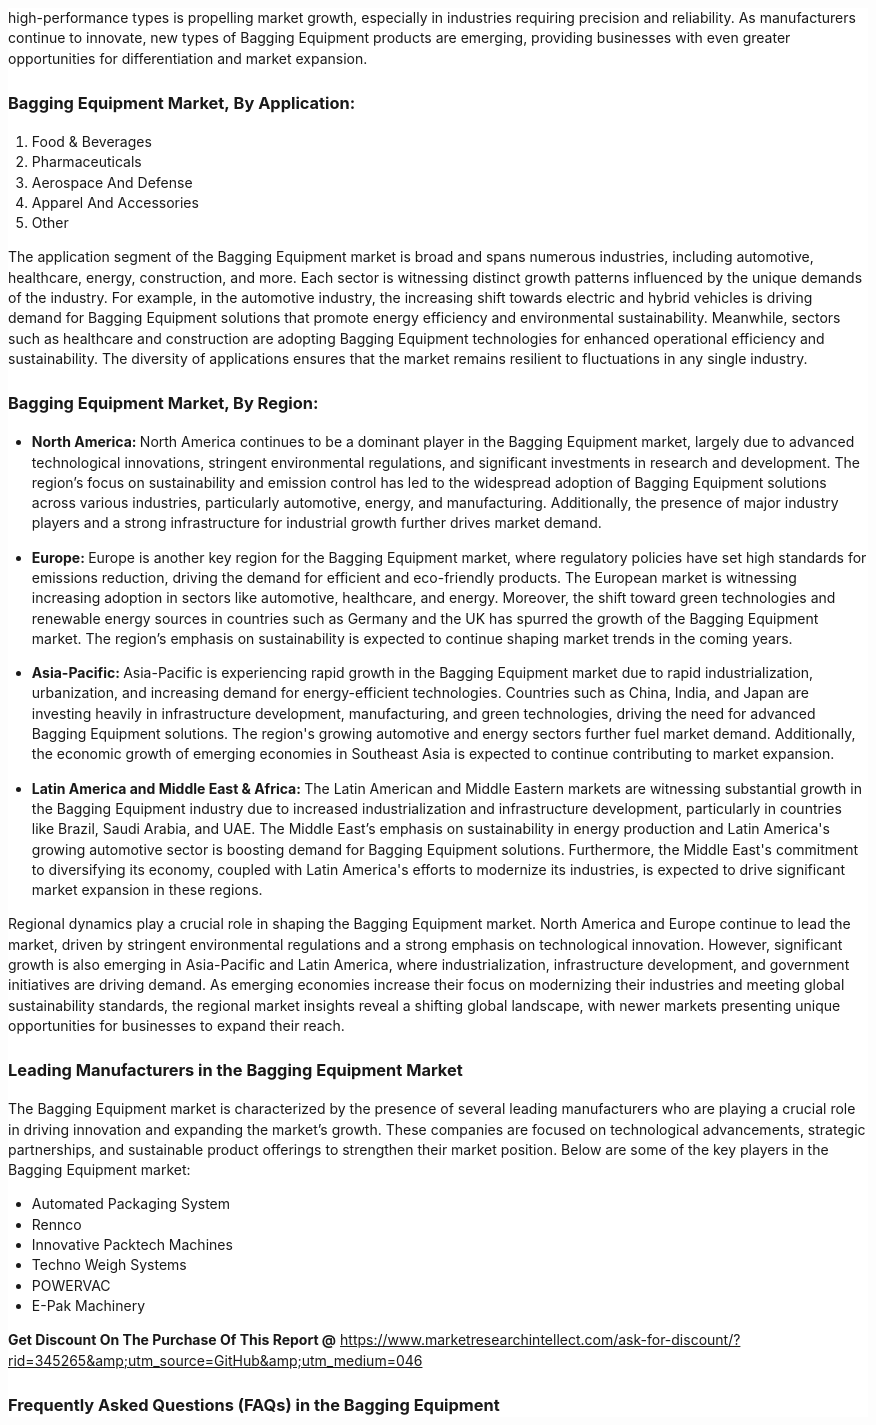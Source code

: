 high-performance types is propelling market growth, especially in industries requiring precision and reliability. As manufacturers continue to innovate, new types of Bagging Equipment products are emerging, providing businesses with even greater opportunities for differentiation and market expansion.</p><h3>Bagging Equipment Market,&nbsp;By Application:</h3><ol><li>Food & Beverages<li> Pharmaceuticals<li> Aerospace And Defense<li> Apparel And Accessories<li> Other</li></ol><p>The application segment of the Bagging Equipment market is broad and spans numerous industries, including automotive, healthcare, energy, construction, and more. Each sector is witnessing distinct growth patterns influenced by the unique demands of the industry. For example, in the automotive industry, the increasing shift towards electric and hybrid vehicles is driving demand for Bagging Equipment solutions that promote energy efficiency and environmental sustainability. Meanwhile, sectors such as healthcare and construction are adopting Bagging Equipment technologies for enhanced operational efficiency and sustainability. The diversity of applications ensures that the market remains resilient to fluctuations in any single industry.</p><h3>Bagging Equipment Market, By Region:</h3><ul><li><p><strong>North America:&nbsp;</strong>North America continues to be a dominant player in the Bagging Equipment market, largely due to advanced technological innovations, stringent environmental regulations, and significant investments in research and development. The region&rsquo;s focus on sustainability and emission control has led to the widespread adoption of Bagging Equipment solutions across various industries, particularly automotive, energy, and manufacturing. Additionally, the presence of major industry players and a strong infrastructure for industrial growth further drives market demand.</p></li><li><p><strong><strong>Europe:&nbsp;</strong></strong>Europe is another key region for the Bagging Equipment market, where regulatory policies have set high standards for emissions reduction, driving the demand for efficient and eco-friendly products. The European market is witnessing increasing adoption in sectors like automotive, healthcare, and energy. Moreover, the shift toward green technologies and renewable energy sources in countries such as Germany and the UK has spurred the growth of the Bagging Equipment market. The region&rsquo;s emphasis on sustainability is expected to continue shaping market trends in the coming years.</p></li><li><p><strong><strong>Asia-Pacific:&nbsp;</strong></strong>Asia-Pacific is experiencing rapid growth in the Bagging Equipment market due to rapid industrialization, urbanization, and increasing demand for energy-efficient technologies. Countries such as China, India, and Japan are investing heavily in infrastructure development, manufacturing, and green technologies, driving the need for advanced Bagging Equipment solutions. The region's growing automotive and energy sectors further fuel market demand. Additionally, the economic growth of emerging economies in Southeast Asia is expected to continue contributing to market expansion.</p></li><li><p><strong><strong>Latin America and Middle East &amp; Africa:&nbsp;</strong></strong>The Latin American and Middle Eastern markets are witnessing substantial growth in the Bagging Equipment industry due to increased industrialization and infrastructure development, particularly in countries like Brazil, Saudi Arabia, and UAE. The Middle East&rsquo;s emphasis on sustainability in energy production and Latin America's growing automotive sector is boosting demand for Bagging Equipment solutions. Furthermore, the Middle East's commitment to diversifying its economy, coupled with Latin America's efforts to modernize its industries, is expected to drive significant market expansion in these regions.</p></li></ul><p>Regional dynamics play a crucial role in shaping the Bagging Equipment market. North America and Europe continue to lead the market, driven by stringent environmental regulations and a strong emphasis on technological innovation. However, significant growth is also emerging in Asia-Pacific and Latin America, where industrialization, infrastructure development, and government initiatives are driving demand. As emerging economies increase their focus on modernizing their industries and meeting global sustainability standards, the regional market insights reveal a shifting global landscape, with newer markets presenting unique opportunities for businesses to expand their reach.</p><h3><strong>Leading Manufacturers in the Bagging Equipment Market</strong></h3><p>The Bagging Equipment market is characterized by the presence of several leading manufacturers who are playing a crucial role in driving innovation and expanding the market&rsquo;s growth. These companies are focused on technological advancements, strategic partnerships, and sustainable product offerings to strengthen their market position. Below are some of the key players in the Bagging Equipment market:</p></div><div class="article-main__content" data-test-id="publishing-text-block"><ul><li><span class="">Automated Packaging System<li> Rennco<li> Innovative Packtech Machines<li> Techno Weigh Systems<li> POWERVAC<li> E-Pak Machinery</span></li></ul></div><div class="article-main__content" data-test-id="publishing-text-block"><p><span class="font-[700]"><strong>Get Discount On The Purchase Of This Report @</strong> <a href="https://www.marketresearchintellect.com/ask-for-discount/?rid=345265&amp;utm_source=GitHub&amp;utm_medium=046" data-fr-linked="true">https://www.marketresearchintellect.com/ask-for-discount/?rid=345265&amp;utm_source=GitHub&amp;utm_medium=046</a></span></p></div><div class="article-main__content" data-test-id="publishing-text-block"><h3><strong>Frequently Asked Questions (FAQs) in the Bagging Equipment
